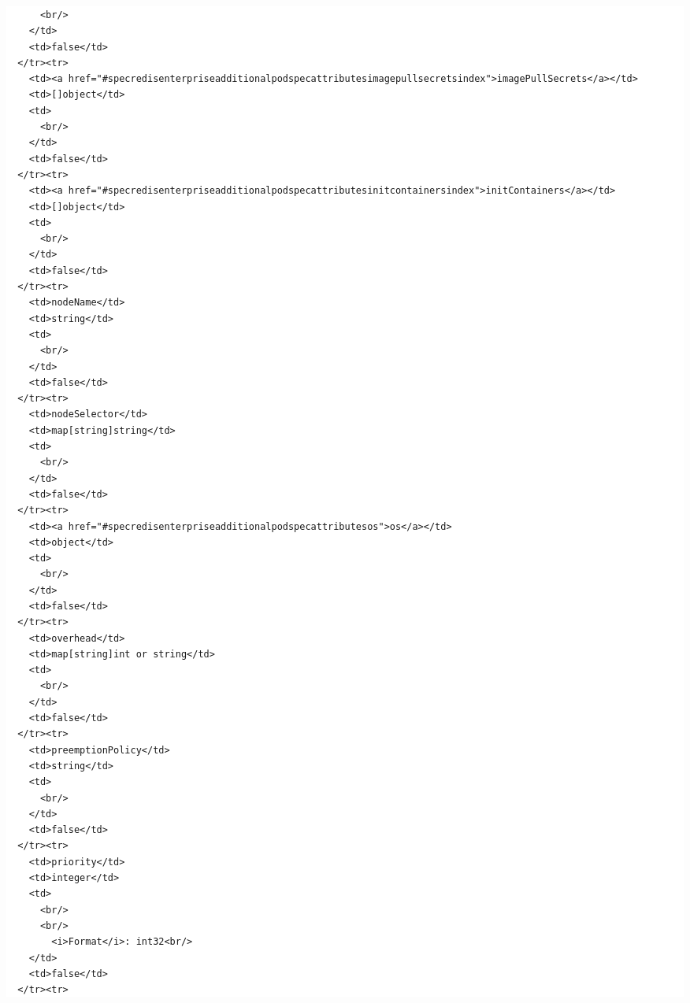           <br/>
        </td>
        <td>false</td>
      </tr><tr>
        <td><a href="#specredisenterpriseadditionalpodspecattributesimagepullsecretsindex">imagePullSecrets</a></td>
        <td>[]object</td>
        <td>
          <br/>
        </td>
        <td>false</td>
      </tr><tr>
        <td><a href="#specredisenterpriseadditionalpodspecattributesinitcontainersindex">initContainers</a></td>
        <td>[]object</td>
        <td>
          <br/>
        </td>
        <td>false</td>
      </tr><tr>
        <td>nodeName</td>
        <td>string</td>
        <td>
          <br/>
        </td>
        <td>false</td>
      </tr><tr>
        <td>nodeSelector</td>
        <td>map[string]string</td>
        <td>
          <br/>
        </td>
        <td>false</td>
      </tr><tr>
        <td><a href="#specredisenterpriseadditionalpodspecattributesos">os</a></td>
        <td>object</td>
        <td>
          <br/>
        </td>
        <td>false</td>
      </tr><tr>
        <td>overhead</td>
        <td>map[string]int or string</td>
        <td>
          <br/>
        </td>
        <td>false</td>
      </tr><tr>
        <td>preemptionPolicy</td>
        <td>string</td>
        <td>
          <br/>
        </td>
        <td>false</td>
      </tr><tr>
        <td>priority</td>
        <td>integer</td>
        <td>
          <br/>
          <br/>
            <i>Format</i>: int32<br/>
        </td>
        <td>false</td>
      </tr><tr>